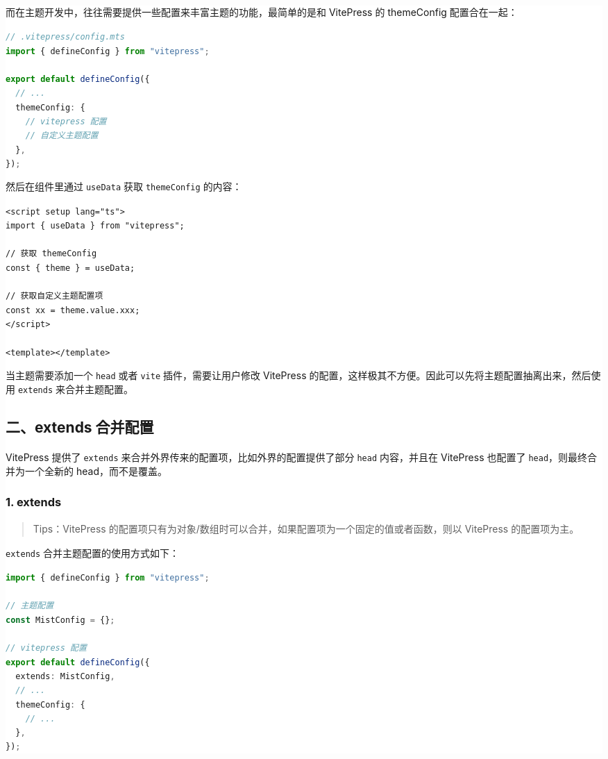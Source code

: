 而在主题开发中，往往需要提供一些配置来丰富主题的功能，最简单的是和 VitePress 的 themeConfig 配置合在一起：

```typescript
// .vitepress/config.mts
import { defineConfig } from "vitepress";

export default defineConfig({
  // ...
  themeConfig: {
    // vitepress 配置
    // 自定义主题配置
  },
});
```

然后在组件里通过 `useData` 获取 `themeConfig` 的内容：

```vue
<script setup lang="ts">
import { useData } from "vitepress";

// 获取 themeConfig
const { theme } = useData;

// 获取自定义主题配置项
const xx = theme.value.xxx;
</script>

<template></template>
```

当主题需要添加一个 `head` 或者 `vite` 插件，需要让用户修改 VitePress 的配置，这样极其不方便。因此可以先将主题配置抽离出来，然后使用 `extends` 来合并主题配置。

## 二、extends 合并配置

VitePress 提供了 `extends` 来合并外界传来的配置项，比如外界的配置提供了部分 `head` 内容，并且在 VitePress 也配置了 `head`，则最终合并为一个全新的 head，而不是覆盖。

### 1. extends

> Tips：VitePress 的配置项只有为对象/数组时可以合并，如果配置项为一个固定的值或者函数，则以 VitePress 的配置项为主。

`extends` 合并主题配置的使用方式如下：

```typescript
import { defineConfig } from "vitepress";

// 主题配置
const MistConfig = {};

// vitepress 配置
export default defineConfig({
  extends: MistConfig,
  // ...
  themeConfig: {
    // ...
  },
});
```
